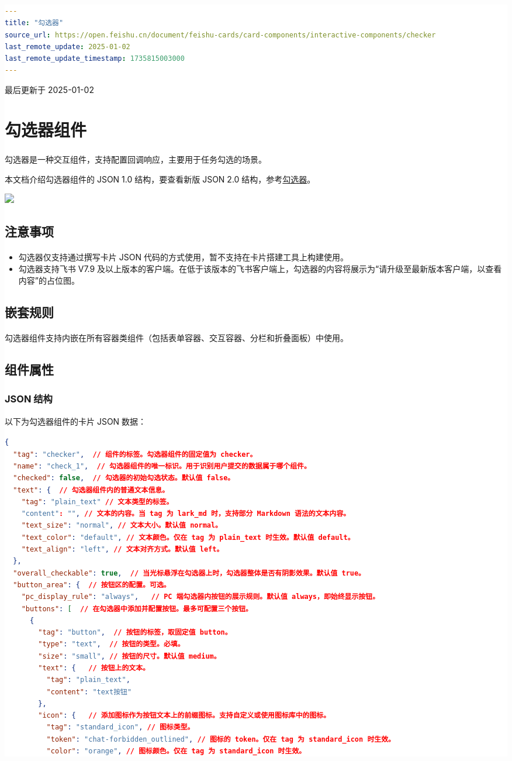 ```yaml
---
title: "勾选器"
source_url: https://open.feishu.cn/document/feishu-cards/card-components/interactive-components/checker
last_remote_update: 2025-01-02
last_remote_update_timestamp: 1735815003000
---
```

最后更新于 2025-01-02

# 勾选器组件

勾选器是一种交互组件，支持配置回调响应，主要用于任务勾选的场景。

本文档介绍勾选器组件的 JSON 1.0 结构，要查看新版 JSON 2.0 结构，参考[勾选器](https://open.feishu.cn/document/uAjLw4CM/ukzMukzMukzM/feishu-cards/card-json-v2-components/interactive-components/checker)。

![](https://sf3-cn.feishucdn.com/obj/open-platform-opendoc/c552a50e0f67b0f263c58f16cb52cee9_5ARZSm53ha.png?height=252&lazyload=true&maxWidth=400&width=1112)

## 注意事项

- 勾选器仅支持通过撰写卡片 JSON 代码的方式使用，暂不支持在卡片搭建工具上构建使用。
- 勾选器支持飞书 V7.9 及以上版本的客户端。在低于该版本的飞书客户端上，勾选器的内容将展示为“请升级至最新版本客户端，以查看内容”的占位图。

## 嵌套规则

勾选器组件支持内嵌在所有容器类组件（包括表单容器、交互容器、分栏和折叠面板）中使用。

## 组件属性

### JSON 结构

以下为勾选器组件的卡片 JSON 数据：
```json
{
  "tag": "checker",  // 组件的标签。勾选器组件的固定值为 checker。
  "name": "check_1",  // 勾选器组件的唯一标识。用于识别用户提交的数据属于哪个组件。
  "checked": false,  // 勾选器的初始勾选状态。默认值 false。
  "text": {  // 勾选器组件内的普通文本信息。
    "tag": "plain_text" // 文本类型的标签。
    "content": "", // 文本的内容。当 tag 为 lark_md 时，支持部分 Markdown 语法的文本内容。
    "text_size": "normal", // 文本大小。默认值 normal。
    "text_color": "default", // 文本颜色。仅在 tag 为 plain_text 时生效。默认值 default。
    "text_align": "left", // 文本对齐方式。默认值 left。
  },
  "overall_checkable": true,  // 当光标悬浮在勾选器上时，勾选器整体是否有阴影效果。默认值 true。
  "button_area": {  // 按钮区的配置。可选。
    "pc_display_rule": "always",   // PC 端勾选器内按钮的展示规则。默认值 always，即始终显示按钮。
    "buttons": [  // 在勾选器中添加并配置按钮。最多可配置三个按钮。
      {
        "tag": "button",  // 按钮的标签，取固定值 button。
        "type": "text",  // 按钮的类型。必填。
        "size": "small", // 按钮的尺寸。默认值 medium。
        "text": {   // 按钮上的文本。
          "tag": "plain_text",
          "content": "text按钮"
        },
        "icon": {   // 添加图标作为按钮文本上的前缀图标。支持自定义或使用图标库中的图标。
          "tag": "standard_icon", // 图标类型。
          "token": "chat-forbidden_outlined", // 图标的 token。仅在 tag 为 standard_icon 时生效。
          "color": "orange", // 图标颜色。仅在 tag 为 standard_icon 时生效。
```